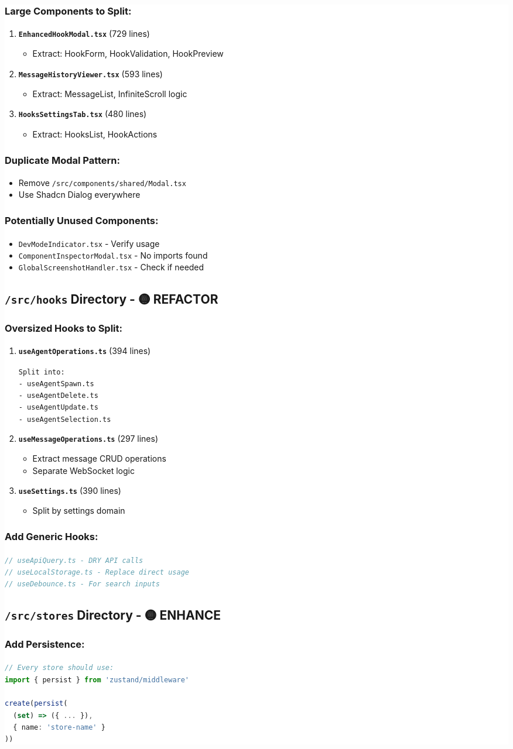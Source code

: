 ### Large Components to Split:
1. **`EnhancedHookModal.tsx`** (729 lines)
   - Extract: HookForm, HookValidation, HookPreview

2. **`MessageHistoryViewer.tsx`** (593 lines)
   - Extract: MessageList, InfiniteScroll logic

3. **`HooksSettingsTab.tsx`** (480 lines)
   - Extract: HooksList, HookActions

### Duplicate Modal Pattern:
- Remove `/src/components/shared/Modal.tsx`
- Use Shadcn Dialog everywhere

### Potentially Unused Components:
- `DevModeIndicator.tsx` - Verify usage
- `ComponentInspectorModal.tsx` - No imports found
- `GlobalScreenshotHandler.tsx` - Check if needed

## `/src/hooks` Directory - 🟡 REFACTOR

### Oversized Hooks to Split:
1. **`useAgentOperations.ts`** (394 lines)
   ```
   Split into:
   - useAgentSpawn.ts
   - useAgentDelete.ts  
   - useAgentUpdate.ts
   - useAgentSelection.ts
   ```

2. **`useMessageOperations.ts`** (297 lines)
   - Extract message CRUD operations
   - Separate WebSocket logic

3. **`useSettings.ts`** (390 lines)
   - Split by settings domain

### Add Generic Hooks:
```typescript
// useApiQuery.ts - DRY API calls
// useLocalStorage.ts - Replace direct usage
// useDebounce.ts - For search inputs
```

## `/src/stores` Directory - 🟡 ENHANCE

### Add Persistence:
```typescript
// Every store should use:
import { persist } from 'zustand/middleware'

create(persist(
  (set) => ({ ... }),
  { name: 'store-name' }
))
```
